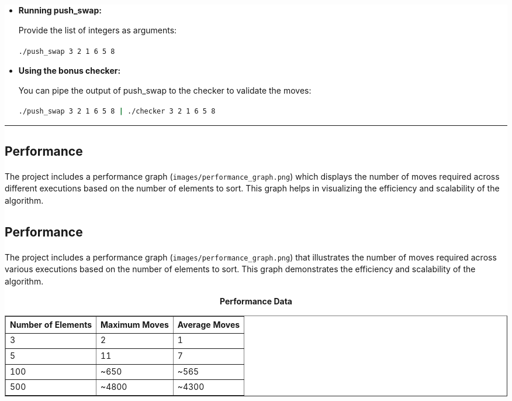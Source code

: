 - **Running push_swap:**

  Provide the list of integers as arguments:

  ```bash
  ./push_swap 3 2 1 6 5 8
  ```

- **Using the bonus checker:**

  You can pipe the output of push_swap to the checker to validate the moves:

  ```bash
  ./push_swap 3 2 1 6 5 8 | ./checker 3 2 1 6 5 8
  ```

---

## Performance

The project includes a performance graph (`images/performance_graph.png`) which displays the number of moves required across different executions based on the number of elements to sort. This graph helps in visualizing the efficiency and scalability of the algorithm.


## Performance

The project includes a performance graph (`images/performance_graph.png`) that illustrates the number of moves required across various executions based on the number of elements to sort. This graph demonstrates the efficiency and scalability of the algorithm.

<div align="center">

<strong>Performance Data</strong>


<table border="1" cellspacing="0" cellpadding="5">
  <tr>
    <th>Number of Elements</th>
    <th>Maximum Moves</th>
    <th>Average Moves</th>
  </tr>
  <tr>
    <td>3</td>
    <td>2</td>
    <td>1</td>
  </tr>
  <tr>
    <td>5</td>
    <td>11</td>
    <td>7</td>
  </tr>
  <tr>
    <td>100</td>
    <td>~650</td>
    <td>~565</td>
  </tr>
  <tr>
    <td>500</td>
    <td>~4800</td>
    <td>~4300</td>
  </tr>
</table>
